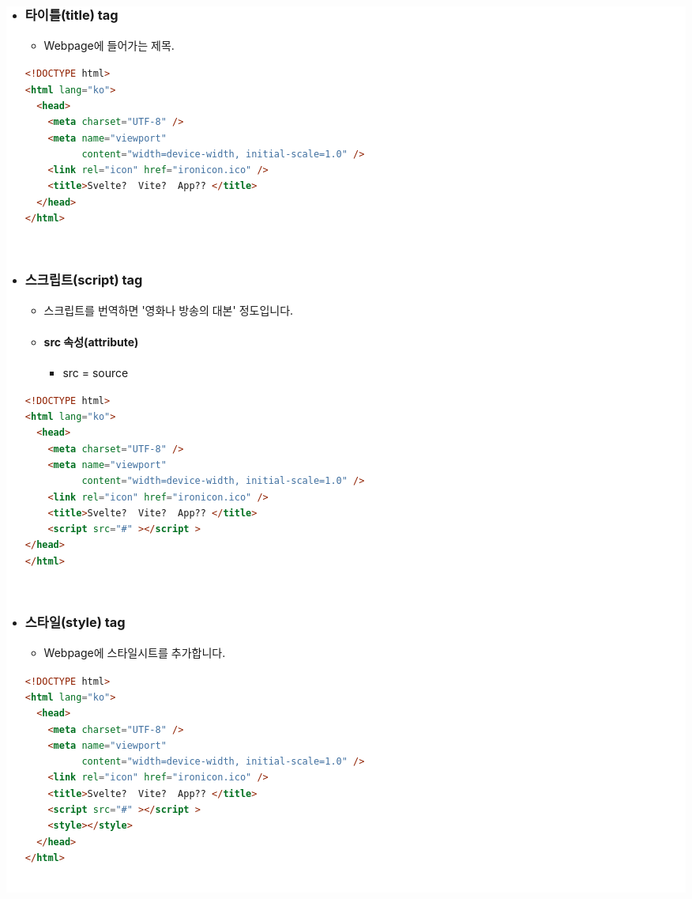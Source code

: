 - ### 타이틀(title) tag

  - Webpage에 들어가는 제목.

  ```html
  <!DOCTYPE html>
  <html lang="ko">
    <head>
      <meta charset="UTF-8" />
      <meta name="viewport" 
            content="width=device-width, initial-scale=1.0" />
      <link rel="icon" href="ironicon.ico" />
      <title>Svelte?  Vite?  App?? </title>
    </head>
  </html>
  ```  
<br>

- ### 스크립트(script) tag

  - 스크립트를 번역하면 '영화나 방송의 대본' 정도입니다. 
  - #### src 속성(attribute)
    - src = source
  
  ```html
  <!DOCTYPE html>
  <html lang="ko">
    <head>
      <meta charset="UTF-8" />
      <meta name="viewport"
            content="width=device-width, initial-scale=1.0" />
      <link rel="icon" href="ironicon.ico" />
      <title>Svelte?  Vite?  App?? </title>
      <script src="#" ></script >
  </head>
  </html>
  ```  
<br>

- ### 스타일(style) tag

  - Webpage에 스타일시트를 추가합니다.
  ```html
  <!DOCTYPE html>
  <html lang="ko">
    <head>
      <meta charset="UTF-8" />
      <meta name="viewport"
            content="width=device-width, initial-scale=1.0" />
      <link rel="icon" href="ironicon.ico" />
      <title>Svelte?  Vite?  App?? </title>
      <script src="#" ></script >
      <style></style>
    </head>
  </html>
  ```  
<br>
